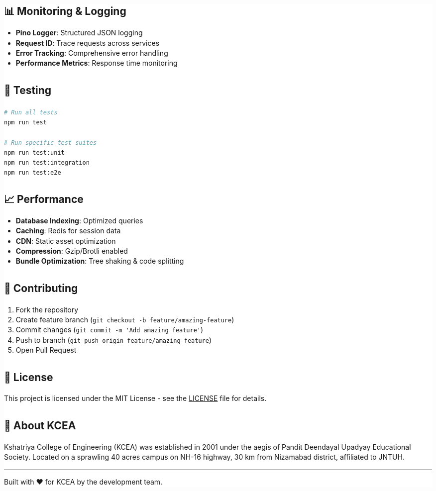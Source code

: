 ## 📊 Monitoring & Logging

- **Pino Logger**: Structured JSON logging
- **Request ID**: Trace requests across services
- **Error Tracking**: Comprehensive error handling
- **Performance Metrics**: Response time monitoring

## 🧪 Testing

```bash
# Run all tests
npm run test

# Run specific test suites
npm run test:unit
npm run test:integration
npm run test:e2e
```

## 📈 Performance

- **Database Indexing**: Optimized queries
- **Caching**: Redis for session data
- **CDN**: Static asset optimization
- **Compression**: Gzip/Brotli enabled
- **Bundle Optimization**: Tree shaking & code splitting

## 🤝 Contributing

1. Fork the repository
2. Create feature branch (`git checkout -b feature/amazing-feature`)
3. Commit changes (`git commit -m 'Add amazing feature'`)
4. Push to branch (`git push origin feature/amazing-feature`)
5. Open Pull Request

## 📄 License

This project is licensed under the MIT License - see the [LICENSE](LICENSE) file for details.

## 🏫 About KCEA

Kshatriya College of Engineering (KCEA) was established in 2001 under the aegis of Pandit Deendayal Upadyay Educational Society. Located on a sprawling 40 acres campus on NH-16 highway, 30 km from Nizamabad district, affiliated to JNTUH.

---

Built with ❤️ for KCEA by the development team.
